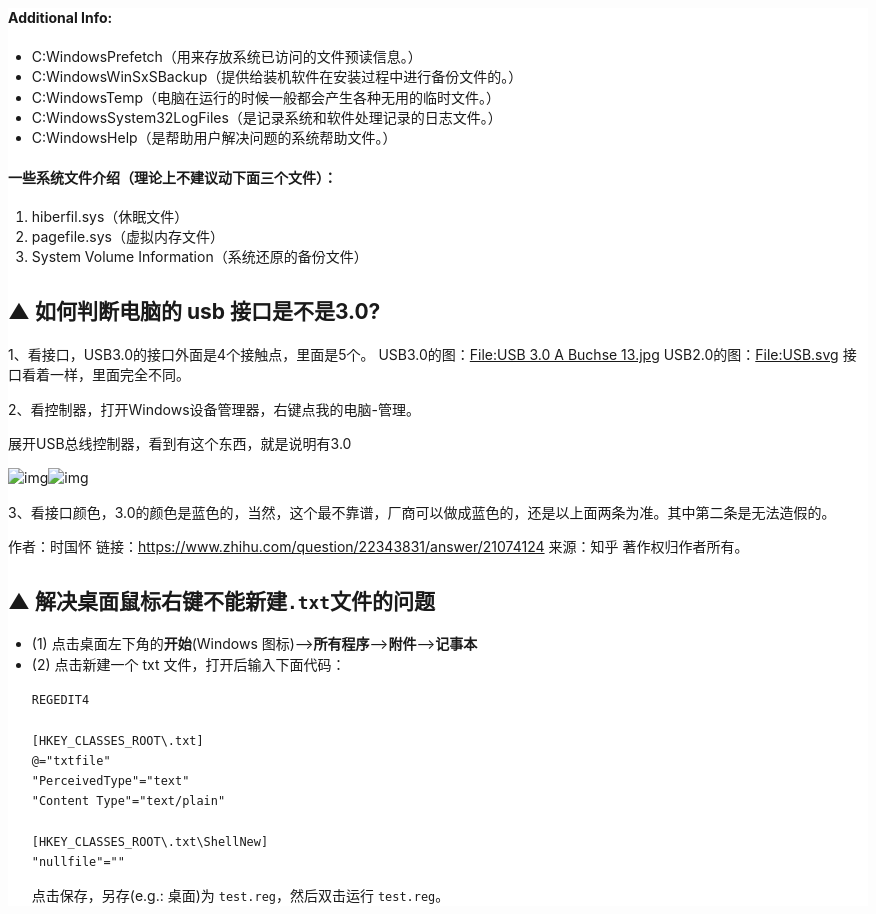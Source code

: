 

#### Additional Info:

- C:WindowsPrefetch（用来存放系统已访问的文件预读信息。）
- C:WindowsWinSxSBackup（提供给装机软件在安装过程中进行备份文件的。）
- C:WindowsTemp（电脑在运行的时候一般都会产生各种无用的临时文件。）
- C:WindowsSystem32LogFiles（是记录系统和软件处理记录的日志文件。）
- C:WindowsHelp（是帮助用户解决问题的系统帮助文件。）



#### 一些系统文件介绍（理论上不建议动下面三个文件）：
1. hiberfil.sys（休眠文件）
2. pagefile.sys（虚拟内存文件）
3. System Volume Information（系统还原的备份文件）




## ▲ 如何判断电脑的 usb 接口是不是3.0?

1、看接口，USB3.0的接口外面是4个接触点，里面是5个。
USB3.0的图：[File:USB 3.0 A Buchse 13.jpg](https://link.zhihu.com/?target=http%3A//zh.wikipedia.org/wiki/File%3AUSB_3.0_A_Buchse_13.jpg)
USB2.0的图：[File:USB.svg](https://link.zhihu.com/?target=http%3A//zh.wikipedia.org/wiki/File%3AUSB.svg)
接口看着一样，里面完全不同。

2、看控制器，打开Windows设备管理器，右键点我的电脑-管理。

展开USB总线控制器，看到有这个东西，就是说明有3.0

![img](https://pic1.zhimg.com/50/aa648e803bd91e118e6f338996fce5a7_720w.jpg?source=1940ef5c)![img](https://pic1.zhimg.com/80/aa648e803bd91e118e6f338996fce5a7_720w.jpg?source=1940ef5c)

3、看接口颜色，3.0的颜色是蓝色的，当然，这个最不靠谱，厂商可以做成蓝色的，还是以上面两条为准。其中第二条是无法造假的。

作者：时国怀
链接：https://www.zhihu.com/question/22343831/answer/21074124
来源：知乎
著作权归作者所有。



## ▲ 解决桌面鼠标右键不能新建`.txt`文件的问题

- (1) 点击桌面左下角的**开始**(Windows 图标)-->**所有程序**-->**附件**-->**记事本**
- (2) 点击新建一个 txt 文件，打开后输入下面代码：
  ```shell
  REGEDIT4 
  
  [HKEY_CLASSES_ROOT\.txt] 
  @="txtfile" 
  "PerceivedType"="text" 
  "Content Type"="text/plain" 
  
  [HKEY_CLASSES_ROOT\.txt\ShellNew] 
  "nullfile"=""
  ```
  点击保存，另存(e.g.: 桌面)为 `test.reg`，然后双击运行 `test.reg`。
